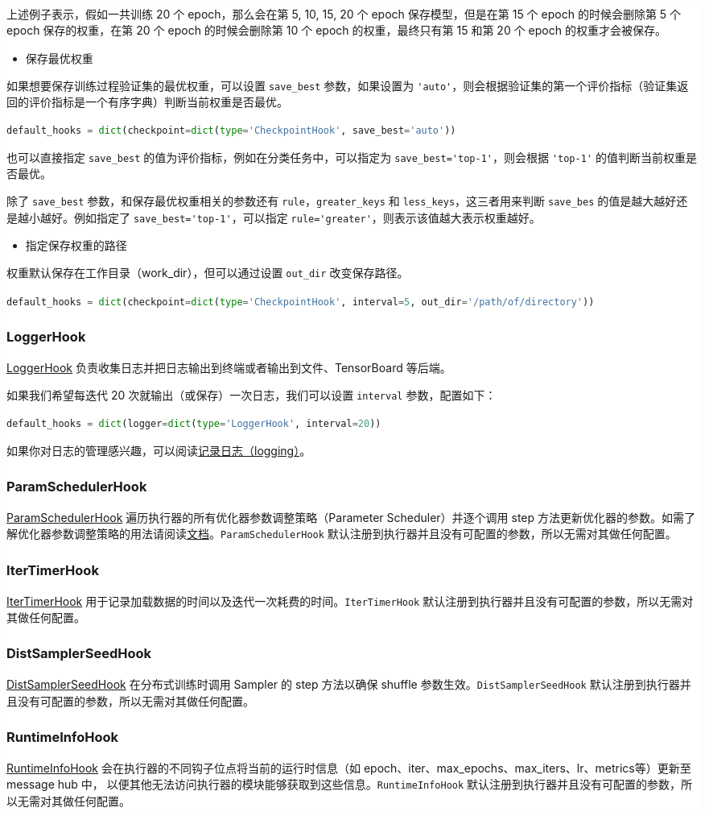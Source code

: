上述例子表示，假如一共训练 20 个 epoch，那么会在第 5, 10, 15, 20 个 epoch 保存模型，但是在第 15 个 epoch 的时候会删除第 5 个 epoch 保存的权重，在第 20 个 epoch 的时候会删除第 10 个 epoch 的权重，最终只有第 15 和第 20 个 epoch 的权重才会被保存。

- 保存最优权重

如果想要保存训练过程验证集的最优权重，可以设置 `save_best` 参数，如果设置为 `'auto'`，则会根据验证集的第一个评价指标（验证集返回的评价指标是一个有序字典）判断当前权重是否最优。

```python
default_hooks = dict(checkpoint=dict(type='CheckpointHook', save_best='auto'))
```

也可以直接指定 `save_best` 的值为评价指标，例如在分类任务中，可以指定为 `save_best='top-1'`，则会根据 `'top-1'` 的值判断当前权重是否最优。

除了 `save_best` 参数，和保存最优权重相关的参数还有 `rule`，`greater_keys` 和 `less_keys`，这三者用来判断 `save_bes` 的值是越大越好还是越小越好。例如指定了 `save_best='top-1'`，可以指定 `rule='greater'`，则表示该值越大表示权重越好。

- 指定保存权重的路径

权重默认保存在工作目录（work_dir），但可以通过设置 `out_dir` 改变保存路径。

```python
default_hooks = dict(checkpoint=dict(type='CheckpointHook', interval=5, out_dir='/path/of/directory'))
```

### LoggerHook

[LoggerHook](mmengine.hooks.LoggerHook) 负责收集日志并把日志输出到终端或者输出到文件、TensorBoard 等后端。

如果我们希望每迭代 20 次就输出（或保存）一次日志，我们可以设置 `interval` 参数，配置如下：

```python
default_hooks = dict(logger=dict(type='LoggerHook', interval=20))
```

如果你对日志的管理感兴趣，可以阅读[记录日志（logging）](logging.md)。

### ParamSchedulerHook

[ParamSchedulerHook](mmengine.hooks.ParamSchedulerHook) 遍历执行器的所有优化器参数调整策略（Parameter Scheduler）并逐个调用 step 方法更新优化器的参数。如需了解优化器参数调整策略的用法请阅读[文档](../tutorials/param_scheduler.md)。`ParamSchedulerHook` 默认注册到执行器并且没有可配置的参数，所以无需对其做任何配置。

### IterTimerHook

[IterTimerHook](mmengine.hooks.IterTimerHook) 用于记录加载数据的时间以及迭代一次耗费的时间。`IterTimerHook` 默认注册到执行器并且没有可配置的参数，所以无需对其做任何配置。

### DistSamplerSeedHook

[DistSamplerSeedHook](mmengine.hooks.DistSamplerSeedHook) 在分布式训练时调用 Sampler 的 step 方法以确保 shuffle 参数生效。`DistSamplerSeedHook` 默认注册到执行器并且没有可配置的参数，所以无需对其做任何配置。

### RuntimeInfoHook

[RuntimeInfoHook](mmengine.hooks.RuntimeInfoHook) 会在执行器的不同钩子位点将当前的运行时信息（如 epoch、iter、max_epochs、max_iters、lr、metrics等）更新至 message hub 中，
以便其他无法访问执行器的模块能够获取到这些信息。`RuntimeInfoHook` 默认注册到执行器并且没有可配置的参数，所以无需对其做任何配置。
